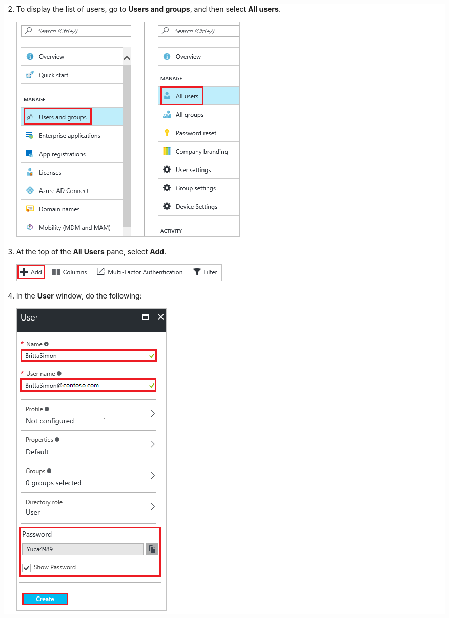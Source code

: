 2. To display the list of users, go to **Users and groups**, and then select **All users**.

    ![The "Users and groups" and "All users" links](./media/bamboo-hr-tutorial/create_aaduser_02.png)

3. At the top of the **All Users** pane, select **Add**.

    ![The Add button](./media/bamboo-hr-tutorial/create_aaduser_03.png)

4. In the **User** window, do the following:

    ![The User window](./media/bamboo-hr-tutorial/create_aaduser_04.png)
